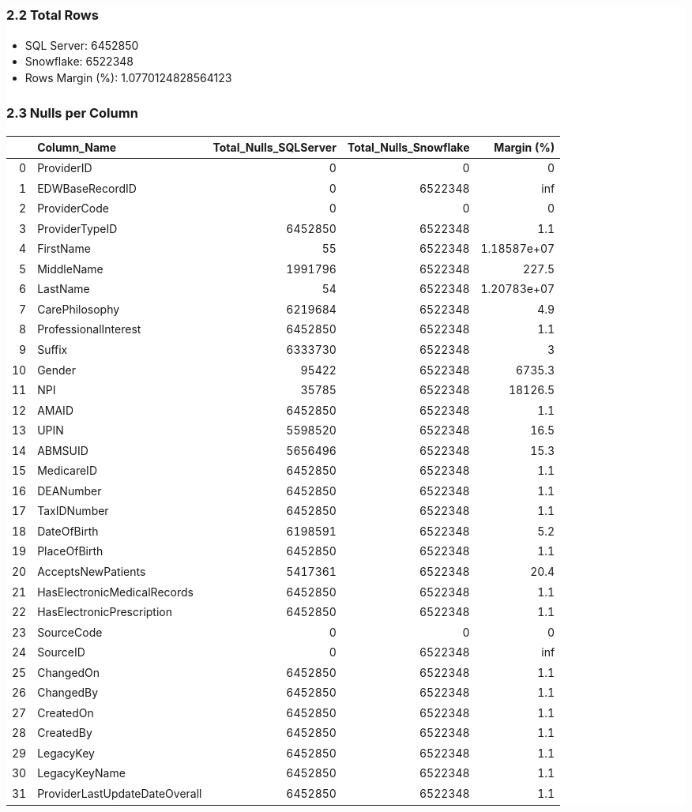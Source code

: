 ### 2.2 Total Rows
- SQL Server: 6452850
- Snowflake: 6522348
- Rows Margin (%): 1.0770124828564123

### 2.3 Nulls per Column
|    | Column_Name                              |   Total_Nulls_SQLServer |   Total_Nulls_Snowflake |      Margin (%) |
|---:|:-----------------------------------------|------------------------:|------------------------:|----------------:|
|  0 | ProviderID                               |                       0 |                       0 |     0           |
|  1 | EDWBaseRecordID                          |                       0 |                 6522348 |   inf           |
|  2 | ProviderCode                             |                       0 |                       0 |     0           |
|  3 | ProviderTypeID                           |                 6452850 |                 6522348 |     1.1         |
|  4 | FirstName                                |                      55 |                 6522348 |     1.18587e+07 |
|  5 | MiddleName                               |                 1991796 |                 6522348 |   227.5         |
|  6 | LastName                                 |                      54 |                 6522348 |     1.20783e+07 |
|  7 | CarePhilosophy                           |                 6219684 |                 6522348 |     4.9         |
|  8 | ProfessionalInterest                     |                 6452850 |                 6522348 |     1.1         |
|  9 | Suffix                                   |                 6333730 |                 6522348 |     3           |
| 10 | Gender                                   |                   95422 |                 6522348 |  6735.3         |
| 11 | NPI                                      |                   35785 |                 6522348 | 18126.5         |
| 12 | AMAID                                    |                 6452850 |                 6522348 |     1.1         |
| 13 | UPIN                                     |                 5598520 |                 6522348 |    16.5         |
| 14 | ABMSUID                                  |                 5656496 |                 6522348 |    15.3         |
| 15 | MedicareID                               |                 6452850 |                 6522348 |     1.1         |
| 16 | DEANumber                                |                 6452850 |                 6522348 |     1.1         |
| 17 | TaxIDNumber                              |                 6452850 |                 6522348 |     1.1         |
| 18 | DateOfBirth                              |                 6198591 |                 6522348 |     5.2         |
| 19 | PlaceOfBirth                             |                 6452850 |                 6522348 |     1.1         |
| 20 | AcceptsNewPatients                       |                 5417361 |                 6522348 |    20.4         |
| 21 | HasElectronicMedicalRecords              |                 6452850 |                 6522348 |     1.1         |
| 22 | HasElectronicPrescription                |                 6452850 |                 6522348 |     1.1         |
| 23 | SourceCode                               |                       0 |                       0 |     0           |
| 24 | SourceID                                 |                       0 |                 6522348 |   inf           |
| 25 | ChangedOn                                |                 6452850 |                 6522348 |     1.1         |
| 26 | ChangedBy                                |                 6452850 |                 6522348 |     1.1         |
| 27 | CreatedOn                                |                 6452850 |                 6522348 |     1.1         |
| 28 | CreatedBy                                |                 6452850 |                 6522348 |     1.1         |
| 29 | LegacyKey                                |                 6452850 |                 6522348 |     1.1         |
| 30 | LegacyKeyName                            |                 6452850 |                 6522348 |     1.1         |
| 31 | ProviderLastUpdateDateOverall            |                 6452850 |                 6522348 |     1.1         |